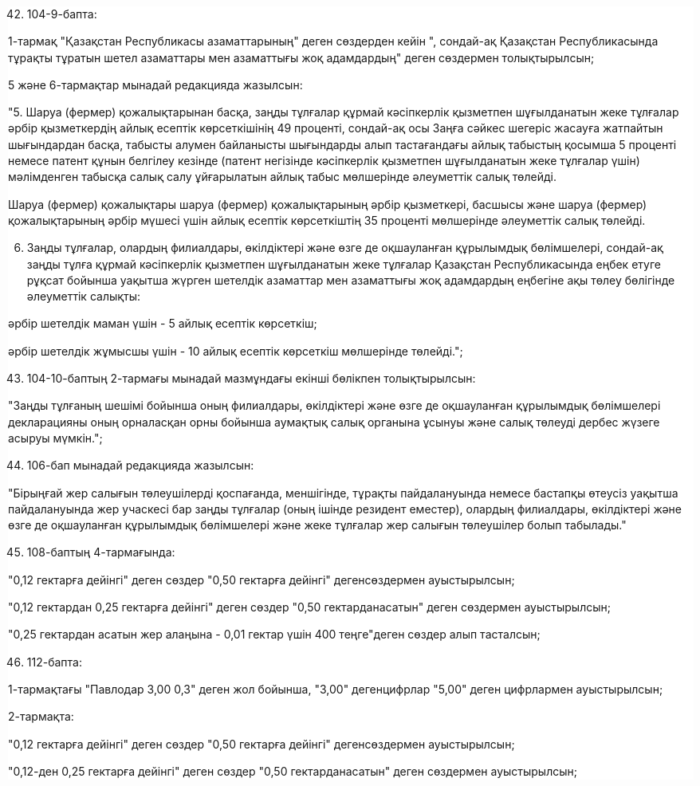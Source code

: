 42) 104-9-бапта:

1-тармақ "Қазақстан Республикасы азаматтарының" деген сөздерден кейiн ", сондай-ақ Қазақстан Республикасында тұрақты тұратын шетел азаматтары мен азаматтығы жоқ адамдардың" деген сөздермен толықтырылсын;

5 және 6-тармақтар мынадай редакцияда жазылсын:

"5. Шаруа (фермер) қожалықтарынан басқа, заңды тұлғалар құрмай кәсiпкерлiк қызметпен шұғылданатын жеке тұлғалар әрбiр қызметкердiң айлық есептiк көрсеткiшiнiң 49 процентi, сондай-ақ осы Заңға сәйкес шегерiс жасауға жатпайтын шығындардан басқа, табысты алумен байланысты шығындарды алып тастағандағы айлық табыстың қосымша 5 процентi немесе патент құнын белгiлеу кезiнде (патент негiзiнде кәсiпкерлiк қызметпен шұғылданатын жеке тұлғалар үшiн) мәлімденген табысқа салық салу ұйғарылатын айлық табыс мөлшерінде әлеуметтiк салық төлейдi.

Шаруа (фермер) қожалықтары шаруа (фермер) қожалықтарының әрбiр қызметкерi, басшысы және шаруа (фермер) қожалықтарының әрбiр мүшесi үшiн айлық есептiк көрсеткiштiң 35 процентi мөлшерiнде әлеуметтiк салық төлейдi.

6. Заңды тұлғалар, олардың филиалдары, өкiлдiктерi және өзге де оқшауланған құрылымдық бөлiмшелерi, сондай-ақ заңды тұлға құрмай кәсiпкерлiк қызметпен шұғылданатын жеке тұлғалар Қазақстан Республикасында еңбек етуге рұқсат бойынша уақытша жүрген шетелдiк азаматтар мен азаматтығы жоқ адамдардың еңбегiне ақы төлеу бөлiгiнде әлеуметтiк салықты:

әрбiр шетелдiк маман үшiн - 5 айлық есептiк көрсеткiш;

әрбiр шетелдiк жұмысшы үшiн - 10 айлық есептiк көрсеткiш мөлшерiнде төлейдi.";

43) 104-10-баптың 2-тармағы мынадай мазмұндағы екiншi бөлiкпен толықтырылсын:

"Заңды тұлғаның шешiмi бойынша оның филиалдары, өкілдiктерi және өзге де оқшауланған құрылымдық бөлiмшелерi декларацияны оның орналасқан орны бойынша аумақтық салық органына ұсынуы және салық төлеуді дербес жүзеге асыруы мүмкiн.";

44) 106-бап мынадай редакцияда жазылсын:

"Бiрыңғай жер салығын төлеушiлердi қоспағанда, меншiгiнде, тұрақты пайдалануында немесе бастапқы өтеусiз уақытша пайдалануында жер учаскесi бар заңды тұлғалар (оның iшiнде резидент еместер), олардың филиалдары, өкілдiктерi және өзге де оқшауланған құрылымдық бөлiмшелерi және жеке тұлғалар жер салығын төлеушiлер болып табылады."

45) 108-баптың 4-тармағында:

"0,12 гектарға дейiнгi" деген сөздер "0,50 гектарға дейiнгi" дегенсөздермен ауыстырылсын;

"0,12 гектардан 0,25 гектарға дейiнгi" деген сөздер "0,50 гектарданасатын" деген сөздермен ауыстырылсын;

"0,25 гектардан асатын жер алаңына - 0,01 гектар үшiн 400 теңге"деген сөздер алып тасталсын;

46) 112-бапта:

1-тармақтағы "Павлодар 3,00 0,3" деген жол бойынша, "3,00" дегенцифрлар "5,00" деген цифрлармен ауыстырылсын;

2-тармақта:

"0,12 гектарға дейiнгi" деген сөздер "0,50 гектарға дейiнгi" дегенсөздермен ауыстырылсын;

"0,12-ден 0,25 гектарға дейiнгi" деген сөздер "0,50 гектарданасатын" деген сөздермен ауыстырылсын;
